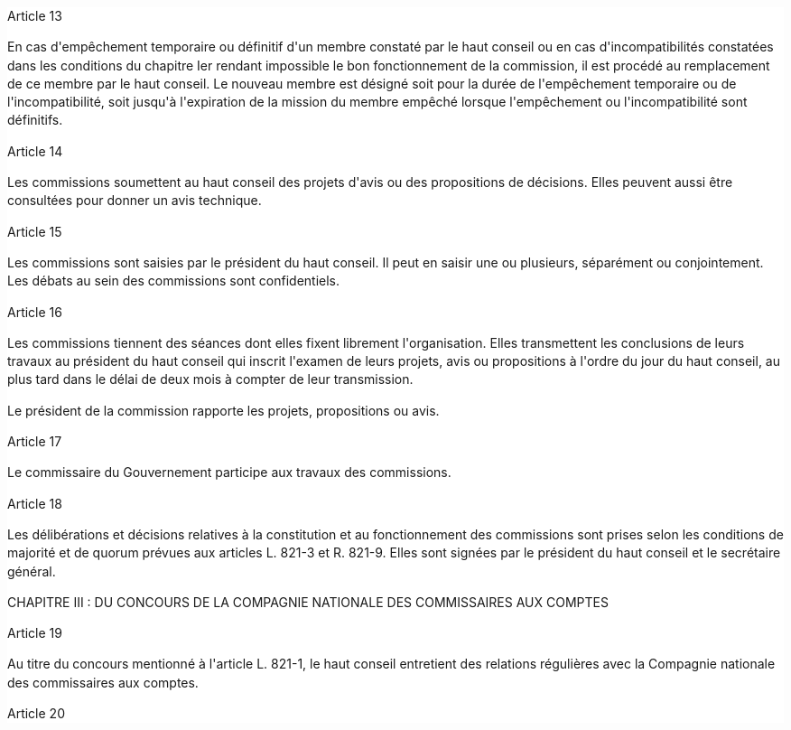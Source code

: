 
Article 13

En cas d'empêchement temporaire ou définitif d'un membre constaté par le haut
conseil ou en cas d'incompatibilités constatées dans les conditions du chapitre
Ier rendant impossible le bon fonctionnement de la commission, il est procédé au
remplacement de ce membre par le haut conseil. Le nouveau membre est désigné
soit pour la durée de l'empêchement temporaire ou de l'incompatibilité, soit
jusqu'à l'expiration de la mission du membre empêché lorsque l'empêchement ou
l'incompatibilité sont définitifs.


Article 14

Les commissions soumettent au haut conseil des projets d'avis ou des
propositions de décisions. Elles peuvent aussi être consultées pour donner un
avis technique.


Article 15

Les commissions sont saisies par le président du haut conseil. Il peut en saisir
une ou plusieurs, séparément ou conjointement. Les débats au sein des
commissions sont confidentiels.


Article 16

Les commissions tiennent des séances dont elles fixent librement l'organisation.
Elles transmettent les conclusions de leurs travaux au président du haut conseil
qui inscrit l'examen de leurs projets, avis ou propositions à l'ordre du jour du
haut conseil, au plus tard dans le délai de deux mois à compter de leur
transmission.

Le président de la commission rapporte les projets, propositions ou avis.


Article 17

Le commissaire du Gouvernement participe aux travaux des commissions.


Article 18

Les délibérations et décisions relatives à la constitution et au fonctionnement
des commissions sont prises selon les conditions de majorité et de quorum
prévues aux articles L. 821-3 et R. 821-9. Elles sont signées par le président
du haut conseil et le secrétaire général.

CHAPITRE III : DU CONCOURS DE LA COMPAGNIE NATIONALE DES COMMISSAIRES AUX
COMPTES


Article 19

Au titre du concours mentionné à l'article L. 821-1, le haut conseil entretient
des relations régulières avec la Compagnie nationale des commissaires aux
comptes.


Article 20
